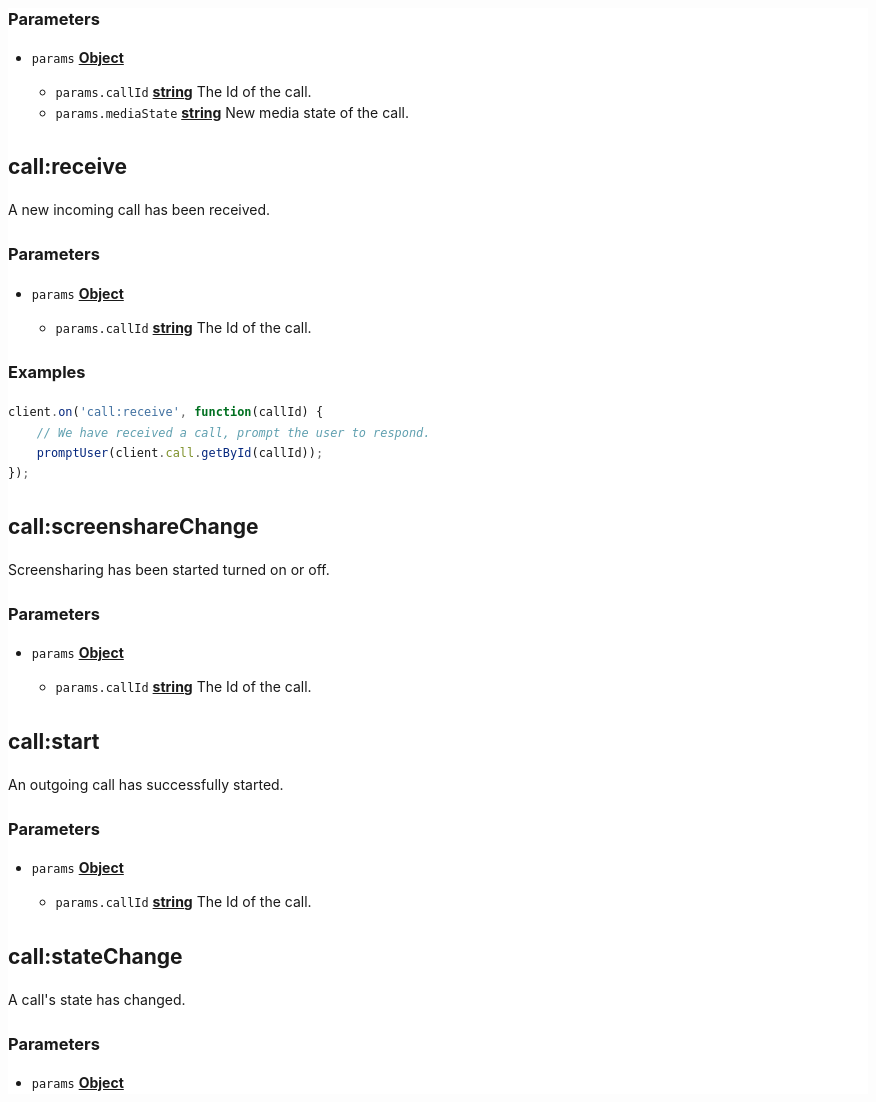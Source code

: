 ### Parameters

*   `params` **[Object][7]** 

    *   `params.callId` **[string][8]** The Id of the call.
    *   `params.mediaState` **[string][8]** New media state of the call.

## call:receive

A new incoming call has been received.

### Parameters

*   `params` **[Object][7]** 

    *   `params.callId` **[string][8]** The Id of the call.

### Examples

```javascript
client.on('call:receive', function(callId) {
    // We have received a call, prompt the user to respond.
    promptUser(client.call.getById(callId));
});
```

## call:screenshareChange

Screensharing has been started turned on or off.

### Parameters

*   `params` **[Object][7]** 

    *   `params.callId` **[string][8]** The Id of the call.

## call:start

An outgoing call has successfully started.

### Parameters

*   `params` **[Object][7]** 

    *   `params.callId` **[string][8]** The Id of the call.

## call:stateChange

A call's state has changed.

### Parameters

*   `params` **[Object][7]** 


[1]: #config
[2]: #api
[3]: #create
[4]: #loggerloghandler
[5]: #loggerlogentry
[6]: #logger
[7]: https://developer.mozilla.org/docs/Web/JavaScript/Reference/Global_Objects/Object
[8]: https://developer.mozilla.org/docs/Web/JavaScript/Reference/Global_Objects/String
[9]: #loggerlevels
[10]: #loggerloghandler
[11]: https://developer.mozilla.org/docs/Web/JavaScript/Reference/Global_Objects/Boolean
[12]: https://developer.mozilla.org/docs/Web/JavaScript/Reference/Global_Objects/Number
[13]: https://developer.mozilla.org/docs/Web/JavaScript/Reference/Global_Objects/Array
[14]: #apibasicerror
[15]: #config
[16]: https://developer.mozilla.org/docs/Web/JavaScript/Reference/Statements/function
[17]: https://developer.mozilla.org/docs/Web/JavaScript/Reference/Global_Objects/Error
[18]: #apisetcredentials
[19]: services.subscribe
[20]: services.unsubscribe
[21]: https://developer.mozilla.org/en-US/docs/Web/API/fetch
[22]: https://developer.mozilla.org/docs/Web/JavaScript/Reference/Global_Objects/Promise
[23]: https://developer.mozilla.org/docs/Web/Guide/HTML/HTML5
[24]: https://developer.mozilla.org/en-US/docs/Web/API/Response
[25]: #callhistoryget
[26]: callHistory.setCache
[27]: callHistory.getCache
[28]: https://developer.mozilla.org/docs/Web/HTML/Element
[29]: #connectiongetsocketstate
[30]: #connectionwsconnectionobject
[31]: #conversationconversation
[32]: #conversationconversationcreatemessage
[33]: #conversationmessage
[34]: #conversationmessageaddpart
[35]: #conversationmessagesend
[36]: #conversationconversationgetmessages
[37]: #conversationconversationgetmessage
[38]: conversation.chatTypes
[39]: #configconfiglogs
[40]: api.notifications.process
[41]: #presencefetch
[42]: #presencesubscribe
[43]: #presenceget
[44]: #presencegetall
[45]: #presencestatuses
[46]: #presenceactivities
[47]: #presenceeventpresenceselfchange
[48]: #presencegetself
[49]: #presenceeventpresencechange
[50]: #presenceupdate
[51]: call.SdpHandlerFunction
[52]: #configconfigcall
[53]: call.setSdpHandlers
[54]: call.getAvailableCodecs
[55]: #sipsubscribe
[56]: #sipupdate
[57]: #sipeventsipsubscriptionchange
[58]: #sipgetdetails
[59]: #sipeventsipeventschange
[60]: #sipunsubscribe
[61]: #usereventuserschange
[62]: #userget
[63]: #userfetch
[64]: #usersearch
[65]: #useruser
[66]: #usereventdirectorychange
[67]: #usergetall
[68]: #voicemaileventvoicemailchange